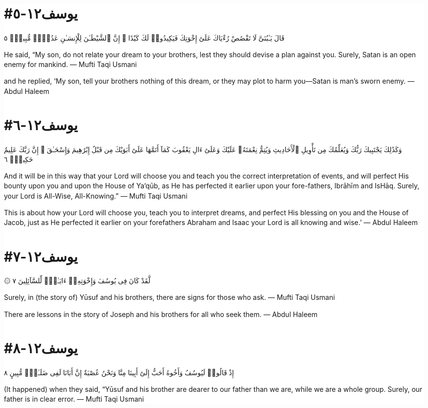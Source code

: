 # #يوسف١٢-٥
قَالَ يَـٰبُنَىَّ لَا تَقْصُصْ رُءْيَاكَ عَلَىٰٓ إِخْوَتِكَ فَيَكِيدُوا۟ لَكَ كَيْدًا ۖ إِنَّ ٱلشَّيْطَـٰنَ لِلْإِنسَـٰنِ عَدُوٌّۭ مُّبِينٌۭ ٥

He said, “My son, do not relate your dream to your brothers, lest they should devise a plan against you. Surely, Satan is an open enemy for mankind.
— Mufti Taqi Usmani


and he replied, ‘My son, tell your brothers nothing of this dream, or they may plot to harm you––Satan is man’s sworn enemy.
— Abdul Haleem



# #يوسف١٢-٦
وَكَذَٰلِكَ يَجْتَبِيكَ رَبُّكَ وَيُعَلِّمُكَ مِن تَأْوِيلِ ٱلْأَحَادِيثِ وَيُتِمُّ نِعْمَتَهُۥ عَلَيْكَ وَعَلَىٰٓ ءَالِ يَعْقُوبَ كَمَآ أَتَمَّهَا عَلَىٰٓ أَبَوَيْكَ مِن قَبْلُ إِبْرَٰهِيمَ وَإِسْحَـٰقَ ۚ إِنَّ رَبَّكَ عَلِيمٌ حَكِيمٌۭ ٦

And it will be in this way that your Lord will choose you and teach you the correct interpretation of events, and will perfect His bounty upon you and upon the House of Ya‘qūb, as He has perfected it earlier upon your fore-fathers, Ibrāhīm and IsHāq. Surely, your Lord is All-Wise, All-Knowing.”
— Mufti Taqi Usmani


This is about how your Lord will choose you, teach you to interpret dreams, and perfect His blessing on you and the House of Jacob, just as He perfected it earlier on your forefathers Abraham and Isaac your Lord is all knowing and wise.’
— Abdul Haleem



# #يوسف١٢-٧
۞ لَّقَدْ كَانَ فِى يُوسُفَ وَإِخْوَتِهِۦٓ ءَايَـٰتٌۭ لِّلسَّآئِلِينَ ٧

Surely, in (the story of) Yūsuf and his brothers, there are signs for those who ask.
— Mufti Taqi Usmani


There are lessons in the story of Joseph and his brothers for all who seek them.
— Abdul Haleem



# #يوسف١٢-٨
إِذْ قَالُوا۟ لَيُوسُفُ وَأَخُوهُ أَحَبُّ إِلَىٰٓ أَبِينَا مِنَّا وَنَحْنُ عُصْبَةٌ إِنَّ أَبَانَا لَفِى ضَلَـٰلٍۢ مُّبِينٍ ٨

(It happened) when they said, “Yūsuf and his brother are dearer to our father than we are, while we are a whole group. Surely, our father is in clear error.
— Mufti Taqi Usmani

